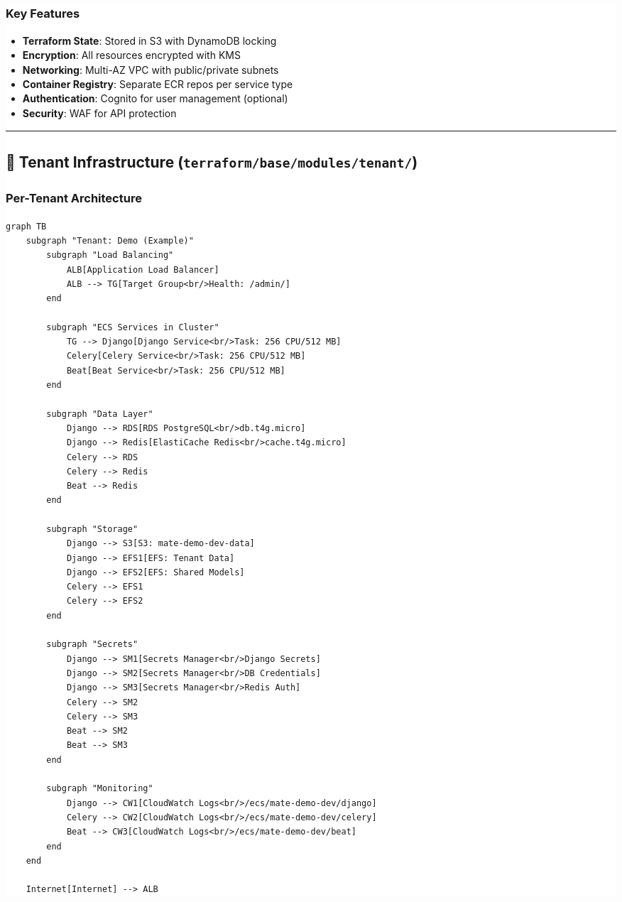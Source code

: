 ### Key Features
- **Terraform State**: Stored in S3 with DynamoDB locking
- **Encryption**: All resources encrypted with KMS
- **Networking**: Multi-AZ VPC with public/private subnets
- **Container Registry**: Separate ECR repos per service type
- **Authentication**: Cognito for user management (optional)
- **Security**: WAF for API protection

---

## 🏢 Tenant Infrastructure (`terraform/base/modules/tenant/`)

### Per-Tenant Architecture

```mermaid
graph TB
    subgraph "Tenant: Demo (Example)"
        subgraph "Load Balancing"
            ALB[Application Load Balancer]
            ALB --> TG[Target Group<br/>Health: /admin/]
        end
        
        subgraph "ECS Services in Cluster"
            TG --> Django[Django Service<br/>Task: 256 CPU/512 MB]
            Celery[Celery Service<br/>Task: 256 CPU/512 MB]
            Beat[Beat Service<br/>Task: 256 CPU/512 MB]
        end
        
        subgraph "Data Layer"
            Django --> RDS[RDS PostgreSQL<br/>db.t4g.micro]
            Django --> Redis[ElastiCache Redis<br/>cache.t4g.micro]
            Celery --> RDS
            Celery --> Redis
            Beat --> Redis
        end
        
        subgraph "Storage"
            Django --> S3[S3: mate-demo-dev-data]
            Django --> EFS1[EFS: Tenant Data]
            Django --> EFS2[EFS: Shared Models]
            Celery --> EFS1
            Celery --> EFS2
        end
        
        subgraph "Secrets"
            Django --> SM1[Secrets Manager<br/>Django Secrets]
            Django --> SM2[Secrets Manager<br/>DB Credentials]
            Django --> SM3[Secrets Manager<br/>Redis Auth]
            Celery --> SM2
            Celery --> SM3
            Beat --> SM2
            Beat --> SM3
        end
        
        subgraph "Monitoring"
            Django --> CW1[CloudWatch Logs<br/>/ecs/mate-demo-dev/django]
            Celery --> CW2[CloudWatch Logs<br/>/ecs/mate-demo-dev/celery]
            Beat --> CW3[CloudWatch Logs<br/>/ecs/mate-demo-dev/beat]
        end
    end
    
    Internet[Internet] --> ALB
```